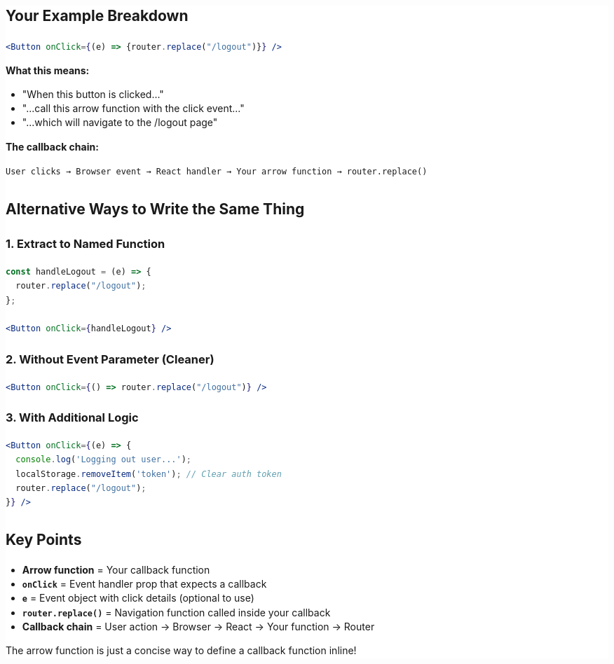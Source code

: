 ## Your Example Breakdown

```jsx
<Button onClick={(e) => {router.replace("/logout")}} />
```

**What this means:**
- "When this button is clicked..."
- "...call this arrow function with the click event..."
- "...which will navigate to the /logout page"

**The callback chain:**
```
User clicks → Browser event → React handler → Your arrow function → router.replace()
```

## Alternative Ways to Write the Same Thing

### 1. Extract to Named Function
```jsx
const handleLogout = (e) => {
  router.replace("/logout");
};

<Button onClick={handleLogout} />
```

### 2. Without Event Parameter (Cleaner)
```jsx
<Button onClick={() => router.replace("/logout")} />
```

### 3. With Additional Logic
```jsx
<Button onClick={(e) => {
  console.log('Logging out user...');
  localStorage.removeItem('token'); // Clear auth token
  router.replace("/logout");
}} />
```

## Key Points

- **Arrow function** = Your callback function
- **`onClick`** = Event handler prop that expects a callback
- **`e`** = Event object with click details (optional to use)
- **`router.replace()`** = Navigation function called inside your callback
- **Callback chain** = User action → Browser → React → Your function → Router

The arrow function is just a concise way to define a callback function inline!



